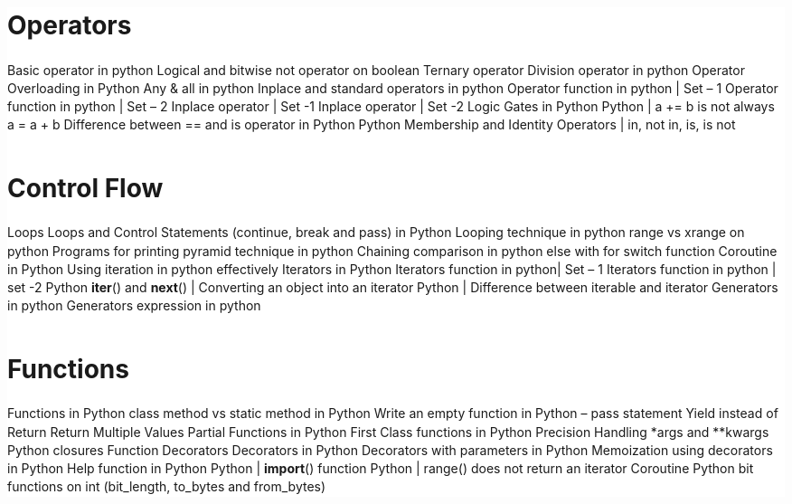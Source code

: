 # Operators
Basic operator in python
Logical and bitwise not operator on boolean
Ternary operator
Division operator in python
Operator Overloading in Python
Any & all in python
Inplace and standard operators in python
Operator function in python | Set – 1
Operator function in python | Set – 2
Inplace operator | Set -1
Inplace operator | Set -2
Logic Gates in Python
Python | a += b is not always a = a + b
Difference between == and is operator in Python
Python Membership and Identity Operators | in, not in, is, is not

# Control Flow
Loops
Loops and Control Statements (continue, break and pass) in Python
Looping technique in python
range vs xrange on python
Programs for printing pyramid technique in python
Chaining comparison in python
else with for
switch function
Coroutine in Python
Using iteration in python effectively
Iterators in Python
Iterators function in python| Set – 1
Iterators function in python | set -2
Python __iter__() and __next__() | Converting an object into an iterator
Python | Difference between iterable and iterator
Generators in python
Generators expression in python

# Functions
Functions in Python
class method vs static method in Python
Write an empty function in Python – pass statement
Yield instead of Return
Return Multiple Values
Partial Functions in Python
First Class functions in Python
Precision Handling
*args and **kwargs
Python closures
Function Decorators
Decorators in Python
Decorators with parameters in Python
Memoization using decorators in Python
Help function in Python
Python | __import__() function
Python | range() does not return an iterator
Coroutine
Python bit functions on int (bit_length, to_bytes and from_bytes)

